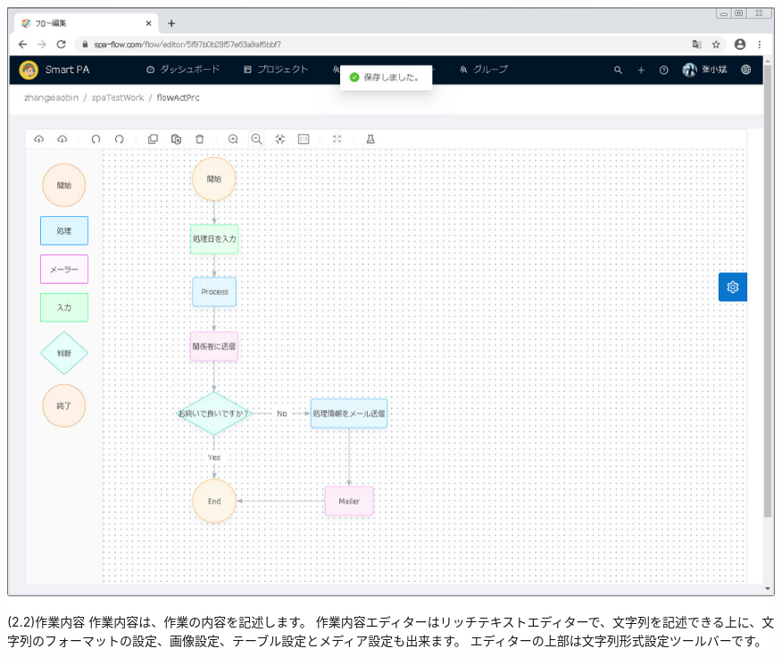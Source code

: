 ![avatar](../images-jp/userGuide/project/projViewFlowEditorSavedToCloundStartNodeSetGeneral-jp.jpg)

(2.2)作業内容
作業内容は、作業の内容を記述します。
作業内容エディターはリッチテキストエディターで、文字列を記述できる上に、文字列のフォーマットの設定、画像設定、テーブル設定とメディア設定も出来ます。
エディターの上部は文字列形式設定ツールバーです。